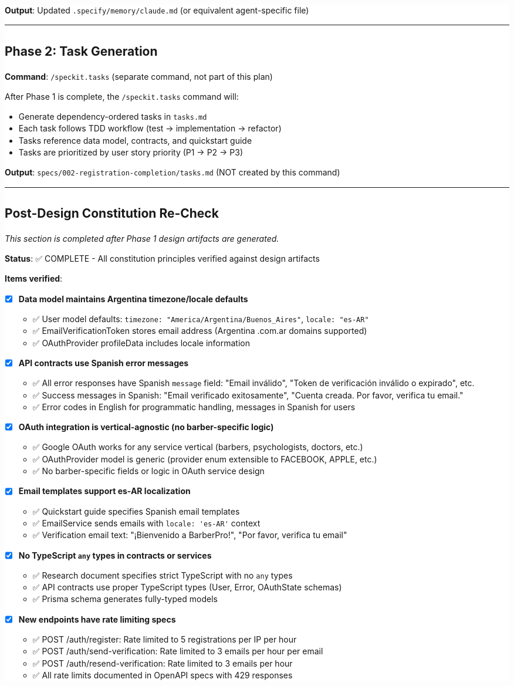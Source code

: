 **Output**: Updated `.specify/memory/claude.md` (or equivalent agent-specific file)

---

## Phase 2: Task Generation

**Command**: `/speckit.tasks` (separate command, not part of this plan)

After Phase 1 is complete, the `/speckit.tasks` command will:
- Generate dependency-ordered tasks in `tasks.md`
- Each task follows TDD workflow (test → implementation → refactor)
- Tasks reference data model, contracts, and quickstart guide
- Tasks are prioritized by user story priority (P1 → P2 → P3)

**Output**: `specs/002-registration-completion/tasks.md` (NOT created by this command)

---

## Post-Design Constitution Re-Check

*This section is completed after Phase 1 design artifacts are generated.*

**Status**: ✅ COMPLETE - All constitution principles verified against design artifacts

**Items verified**:
- [x] **Data model maintains Argentina timezone/locale defaults**
  - ✅ User model defaults: `timezone: "America/Argentina/Buenos_Aires"`, `locale: "es-AR"`
  - ✅ EmailVerificationToken stores email address (Argentina .com.ar domains supported)
  - ✅ OAuthProvider profileData includes locale information

- [x] **API contracts use Spanish error messages**
  - ✅ All error responses have Spanish `message` field: "Email inválido", "Token de verificación inválido o expirado", etc.
  - ✅ Success messages in Spanish: "Email verificado exitosamente", "Cuenta creada. Por favor, verifica tu email."
  - ✅ Error codes in English for programmatic handling, messages in Spanish for users

- [x] **OAuth integration is vertical-agnostic (no barber-specific logic)**
  - ✅ Google OAuth works for any service vertical (barbers, psychologists, doctors, etc.)
  - ✅ OAuthProvider model is generic (provider enum extensible to FACEBOOK, APPLE, etc.)
  - ✅ No barber-specific fields or logic in OAuth service design

- [x] **Email templates support es-AR localization**
  - ✅ Quickstart guide specifies Spanish email templates
  - ✅ EmailService sends emails with `locale: 'es-AR'` context
  - ✅ Verification email text: "¡Bienvenido a BarberPro!", "Por favor, verifica tu email"

- [x] **No TypeScript `any` types in contracts or services**
  - ✅ Research document specifies strict TypeScript with no `any` types
  - ✅ API contracts use proper TypeScript types (User, Error, OAuthState schemas)
  - ✅ Prisma schema generates fully-typed models

- [x] **New endpoints have rate limiting specs**
  - ✅ POST /auth/register: Rate limited to 5 registrations per IP per hour
  - ✅ POST /auth/send-verification: Rate limited to 3 emails per hour per email
  - ✅ POST /auth/resend-verification: Rate limited to 3 emails per hour
  - ✅ All rate limits documented in OpenAPI specs with 429 responses
